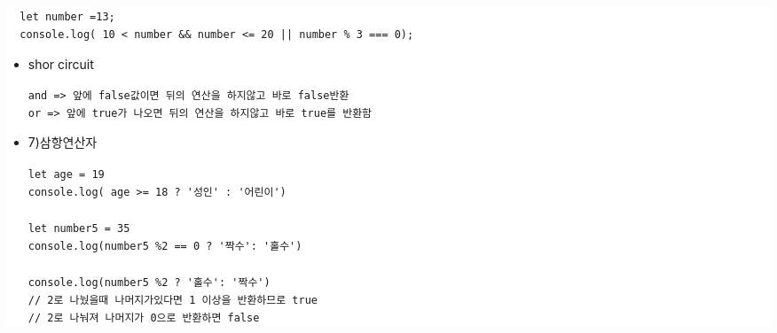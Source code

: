       let number =13;
      console.log( 10 < number && number <= 20 || number % 3 === 0);
* shor circuit

      and => 앞에 false값이면 뒤의 연산을 하지않고 바로 false반환
      or => 앞에 true가 나오면 뒤의 연산을 하지않고 바로 true를 반환함 

* 7)삼항연산자

      let age = 19
      console.log( age >= 18 ? '성인' : '어린이')

      let number5 = 35
      console.log(number5 %2 == 0 ? '짝수': '홀수')

      console.log(number5 %2 ? '홀수': '짝수')
      // 2로 나눴을때 나머지가있다면 1 이상을 반환하므로 true
      // 2로 나눠져 나머지가 0으로 반환하면 false